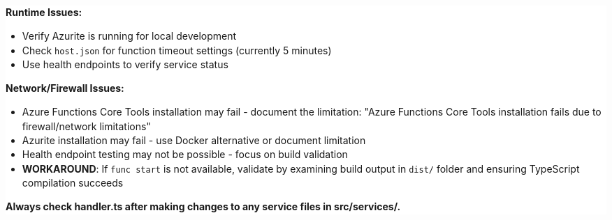 **Runtime Issues:**
- Verify Azurite is running for local development
- Check `host.json` for function timeout settings (currently 5 minutes)
- Use health endpoints to verify service status

**Network/Firewall Issues:**
- Azure Functions Core Tools installation may fail - document the limitation: "Azure Functions Core Tools installation fails due to firewall/network limitations"
- Azurite installation may fail - use Docker alternative or document limitation  
- Health endpoint testing may not be possible - focus on build validation
- **WORKAROUND**: If `func start` is not available, validate by examining build output in `dist/` folder and ensuring TypeScript compilation succeeds

**Always check handler.ts after making changes to any service files in src/services/.**